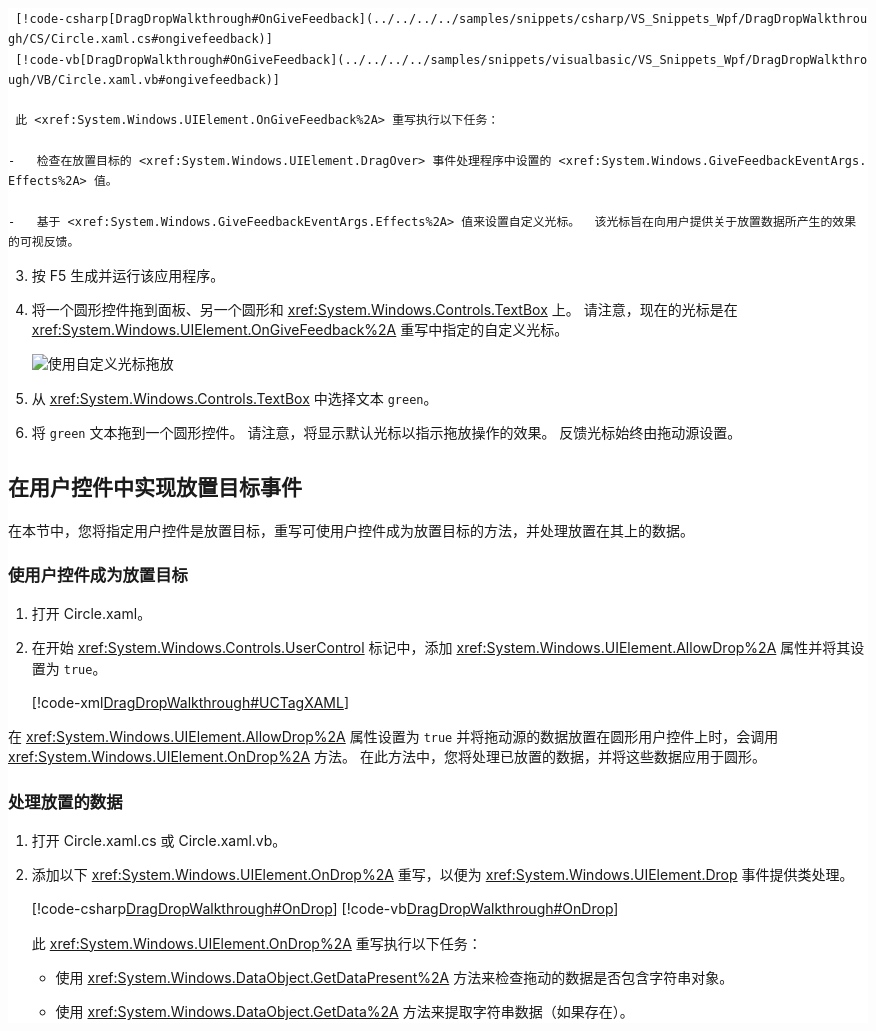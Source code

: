      [!code-csharp[DragDropWalkthrough#OnGiveFeedback](../../../../samples/snippets/csharp/VS_Snippets_Wpf/DragDropWalkthrough/CS/Circle.xaml.cs#ongivefeedback)]
     [!code-vb[DragDropWalkthrough#OnGiveFeedback](../../../../samples/snippets/visualbasic/VS_Snippets_Wpf/DragDropWalkthrough/VB/Circle.xaml.vb#ongivefeedback)]  
  
     此 <xref:System.Windows.UIElement.OnGiveFeedback%2A> 重写执行以下任务：  
  
    -   检查在放置目标的 <xref:System.Windows.UIElement.DragOver> 事件处理程序中设置的 <xref:System.Windows.GiveFeedbackEventArgs.Effects%2A> 值。  
  
    -   基于 <xref:System.Windows.GiveFeedbackEventArgs.Effects%2A> 值来设置自定义光标。  该光标旨在向用户提供关于放置数据所产生的效果的可视反馈。  
  
3.  按 F5 生成并运行该应用程序。  
  
4.  将一个圆形控件拖到面板、另一个圆形和 <xref:System.Windows.Controls.TextBox> 上。  请注意，现在的光标是在 <xref:System.Windows.UIElement.OnGiveFeedback%2A> 重写中指定的自定义光标。  
  
     ![使用自定义光标拖放](../../../../docs/framework/wpf/advanced/media/dragdrop-customcursor.png "DragDrop\_CustomCursor")  
  
5.  从 <xref:System.Windows.Controls.TextBox> 中选择文本 `green`。  
  
6.  将 `green` 文本拖到一个圆形控件。  请注意，将显示默认光标以指示拖放操作的效果。  反馈光标始终由拖动源设置。  
  
## 在用户控件中实现放置目标事件  
 在本节中，您将指定用户控件是放置目标，重写可使用户控件成为放置目标的方法，并处理放置在其上的数据。  
  
### 使用户控件成为放置目标  
  
1.  打开 Circle.xaml。  
  
2.  在开始 <xref:System.Windows.Controls.UserControl> 标记中，添加 <xref:System.Windows.UIElement.AllowDrop%2A> 属性并将其设置为 `true`。  
  
     [!code-xml[DragDropWalkthrough#UCTagXAML](../../../../samples/snippets/csharp/VS_Snippets_Wpf/DragDropWalkthrough/CS/Circle.xaml#uctagxaml)]  
  
 在 <xref:System.Windows.UIElement.AllowDrop%2A> 属性设置为 `true` 并将拖动源的数据放置在圆形用户控件上时，会调用 <xref:System.Windows.UIElement.OnDrop%2A> 方法。  在此方法中，您将处理已放置的数据，并将这些数据应用于圆形。  
  
### 处理放置的数据  
  
1.  打开 Circle.xaml.cs 或 Circle.xaml.vb。  
  
2.  添加以下 <xref:System.Windows.UIElement.OnDrop%2A> 重写，以便为 <xref:System.Windows.UIElement.Drop> 事件提供类处理。  
  
     [!code-csharp[DragDropWalkthrough#OnDrop](../../../../samples/snippets/csharp/VS_Snippets_Wpf/DragDropWalkthrough/CS/Circle.xaml.cs#ondrop)]
     [!code-vb[DragDropWalkthrough#OnDrop](../../../../samples/snippets/visualbasic/VS_Snippets_Wpf/DragDropWalkthrough/VB/Circle.xaml.vb#ondrop)]  
  
     此 <xref:System.Windows.UIElement.OnDrop%2A> 重写执行以下任务：  
  
    -   使用 <xref:System.Windows.DataObject.GetDataPresent%2A> 方法来检查拖动的数据是否包含字符串对象。  
  
    -   使用 <xref:System.Windows.DataObject.GetData%2A> 方法来提取字符串数据（如果存在）。  
  